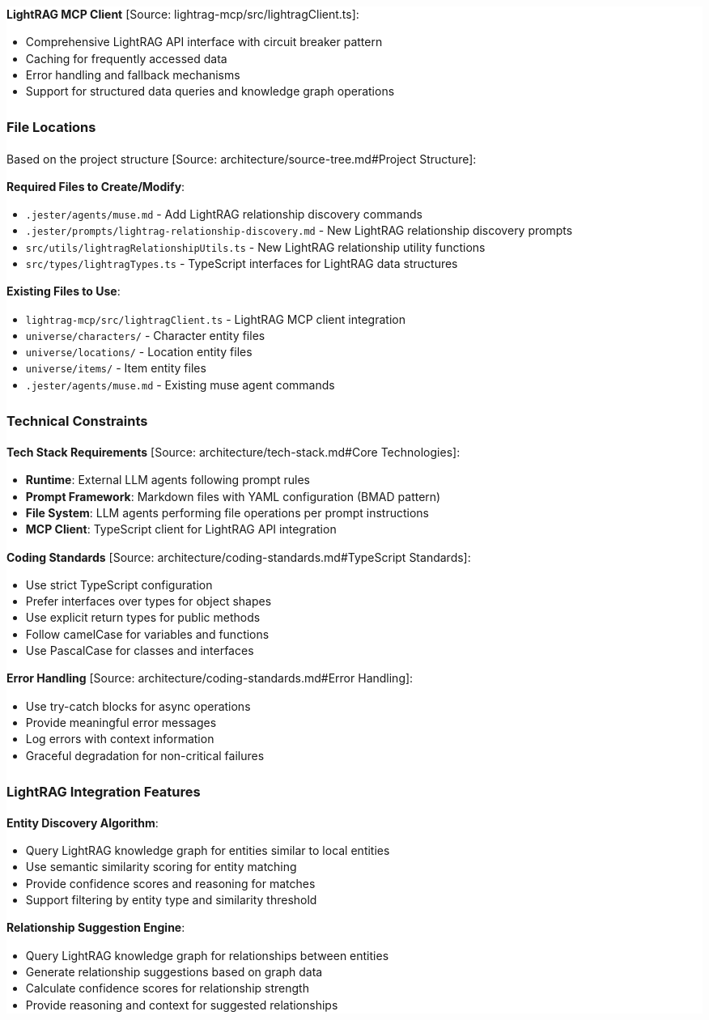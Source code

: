 **LightRAG MCP Client** [Source: lightrag-mcp/src/lightragClient.ts]:
- Comprehensive LightRAG API interface with circuit breaker pattern
- Caching for frequently accessed data
- Error handling and fallback mechanisms
- Support for structured data queries and knowledge graph operations

### File Locations
Based on the project structure [Source: architecture/source-tree.md#Project Structure]:

**Required Files to Create/Modify**:
- `.jester/agents/muse.md` - Add LightRAG relationship discovery commands
- `.jester/prompts/lightrag-relationship-discovery.md` - New LightRAG relationship discovery prompts
- `src/utils/lightragRelationshipUtils.ts` - New LightRAG relationship utility functions
- `src/types/lightragTypes.ts` - TypeScript interfaces for LightRAG data structures

**Existing Files to Use**:
- `lightrag-mcp/src/lightragClient.ts` - LightRAG MCP client integration
- `universe/characters/` - Character entity files
- `universe/locations/` - Location entity files
- `universe/items/` - Item entity files
- `.jester/agents/muse.md` - Existing muse agent commands

### Technical Constraints
**Tech Stack Requirements** [Source: architecture/tech-stack.md#Core Technologies]:
- **Runtime**: External LLM agents following prompt rules
- **Prompt Framework**: Markdown files with YAML configuration (BMAD pattern)
- **File System**: LLM agents performing file operations per prompt instructions
- **MCP Client**: TypeScript client for LightRAG API integration

**Coding Standards** [Source: architecture/coding-standards.md#TypeScript Standards]:
- Use strict TypeScript configuration
- Prefer interfaces over types for object shapes
- Use explicit return types for public methods
- Follow camelCase for variables and functions
- Use PascalCase for classes and interfaces

**Error Handling** [Source: architecture/coding-standards.md#Error Handling]:
- Use try-catch blocks for async operations
- Provide meaningful error messages
- Log errors with context information
- Graceful degradation for non-critical failures

### LightRAG Integration Features
**Entity Discovery Algorithm**:
- Query LightRAG knowledge graph for entities similar to local entities
- Use semantic similarity scoring for entity matching
- Provide confidence scores and reasoning for matches
- Support filtering by entity type and similarity threshold

**Relationship Suggestion Engine**:
- Query LightRAG knowledge graph for relationships between entities
- Generate relationship suggestions based on graph data
- Calculate confidence scores for relationship strength
- Provide reasoning and context for suggested relationships
